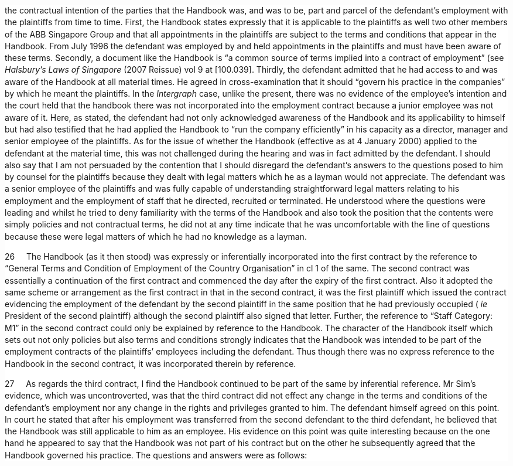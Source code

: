 
the contractual intention of the parties that the Handbook was, and was to be, part and parcel of the defendant’s employment with the plaintiffs from time to time. First, the Handbook states expressly that it is applicable to the plaintiffs as well two other members of the ABB Singapore Group and that all appointments in the plaintiffs are subject to the terms and conditions that appear in the Handbook. From July 1996 the defendant was employed by and held appointments in the plaintiffs and must have been aware of these terms. Secondly, a document like the Handbook is “a common source of terms implied into a contract of employment” (see _Halsbury’s Laws of Singapore_ (2007 Reissue) vol 9 at [100.039]. Thirdly, the defendant admitted that he had access to and was aware of the Handbook at all material times. He agreed in cross-examination that it should “govern his practice in the companies” by which he meant the plaintiffs. In the _Intergraph_ case, unlike the present, there was no evidence of the employee’s intention and the court held that the handbook there was not incorporated into the employment contract because a junior employee was not aware of it. Here, as stated, the defendant had not only acknowledged awareness of the Handbook and its applicability to himself but had also testified that he had applied the Handbook to “run the company efficiently” in his capacity as a director, manager and senior employee of the plaintiffs. As for the issue of whether the Handbook (effective as at 4 January 2000) applied to the defendant at the material time, this was not challenged during the hearing and was in fact admitted by the defendant. I should also say that I am not persuaded by the contention that I should disregard the defendant’s answers to the questions posed to him by counsel for the plaintiffs because they dealt with legal matters which he as a layman would not appreciate. The defendant was a senior employee of the plaintiffs and was fully capable of understanding straightforward legal matters relating to his employment and the employment of staff that he directed, recruited or terminated. He understood where the questions were leading and whilst he tried to deny familiarity with the terms of the Handbook and also took the position that the contents were simply policies and not contractual terms, he did not at any time indicate that he was uncomfortable with the line of questions because these were legal matters of which he had no knowledge as a layman. 

26     The Handbook (as it then stood) was expressly or inferentially incorporated into the first contract by the reference to “General Terms and Condition of Employment of the Country Organisation” in cl 1 of the same. The second contract was essentially a continuation of the first contract and commenced the day after the expiry of the first contract. Also it adopted the same scheme or arrangement as the first contract in that in the second contract, it was the first plaintiff which issued the contract evidencing the employment of the defendant by the second plaintiff in the same position that he had previously occupied ( _ie_ President of the second plaintiff) although the second plaintiff also signed that letter. Further, the reference to “Staff Category: M1” in the second contract could only be explained by reference to the Handbook. The character of the Handbook itself which sets out not only policies but also terms and conditions strongly indicates that the Handbook was intended to be part of the employment contracts of the plaintiffs’ employees including the defendant. Thus though there was no express reference to the Handbook in the second contract, it was incorporated therein by reference. 

27     As regards the third contract, I find the Handbook continued to be part of the same by inferential reference. Mr Sim’s evidence, which was uncontroverted, was that the third contract did not effect any change in the terms and conditions of the defendant’s employment nor any change in the rights and privileges granted to him. The defendant himself agreed on this point. In court he stated that after his employment was transferred from the second defendant to the third defendant, he believed that the Handbook was still applicable to him as an employee. His evidence on this point was quite interesting because on the one hand he appeared to say that the Handbook was not part of his contract but on the other he subsequently agreed that the Handbook governed his practice. The questions and answers were as follows: 

